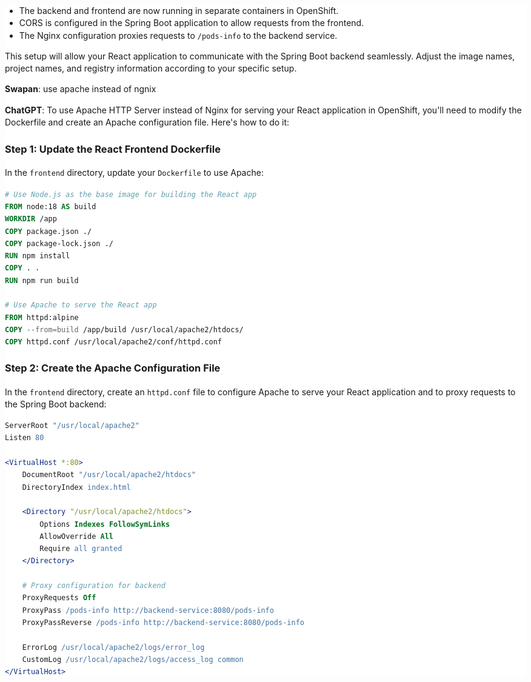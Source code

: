 - The backend and frontend are now running in separate containers in OpenShift.
- CORS is configured in the Spring Boot application to allow requests from the frontend.
- The Nginx configuration proxies requests to `/pods-info` to the backend service.

This setup will allow your React application to communicate with the Spring Boot backend seamlessly. Adjust the image names, project names, and registry information according to your specific setup.

**Swapan**: use apache instead of ngnix

**ChatGPT**: To use Apache HTTP Server instead of Nginx for serving your React application in OpenShift, you'll need to modify the Dockerfile and create an Apache configuration file. Here's how to do it:

### Step 1: Update the React Frontend Dockerfile

In the `frontend` directory, update your `Dockerfile` to use Apache:

```Dockerfile
# Use Node.js as the base image for building the React app
FROM node:18 AS build
WORKDIR /app
COPY package.json ./
COPY package-lock.json ./
RUN npm install
COPY . .
RUN npm run build

# Use Apache to serve the React app
FROM httpd:alpine
COPY --from=build /app/build /usr/local/apache2/htdocs/
COPY httpd.conf /usr/local/apache2/conf/httpd.conf
```

### Step 2: Create the Apache Configuration File

In the `frontend` directory, create an `httpd.conf` file to configure Apache to serve your React application and to proxy requests to the Spring Boot backend:

```apache
ServerRoot "/usr/local/apache2"
Listen 80

<VirtualHost *:80>
    DocumentRoot "/usr/local/apache2/htdocs"
    DirectoryIndex index.html

    <Directory "/usr/local/apache2/htdocs">
        Options Indexes FollowSymLinks
        AllowOverride All
        Require all granted
    </Directory>

    # Proxy configuration for backend
    ProxyRequests Off
    ProxyPass /pods-info http://backend-service:8080/pods-info
    ProxyPassReverse /pods-info http://backend-service:8080/pods-info

    ErrorLog /usr/local/apache2/logs/error_log
    CustomLog /usr/local/apache2/logs/access_log common
</VirtualHost>
```
